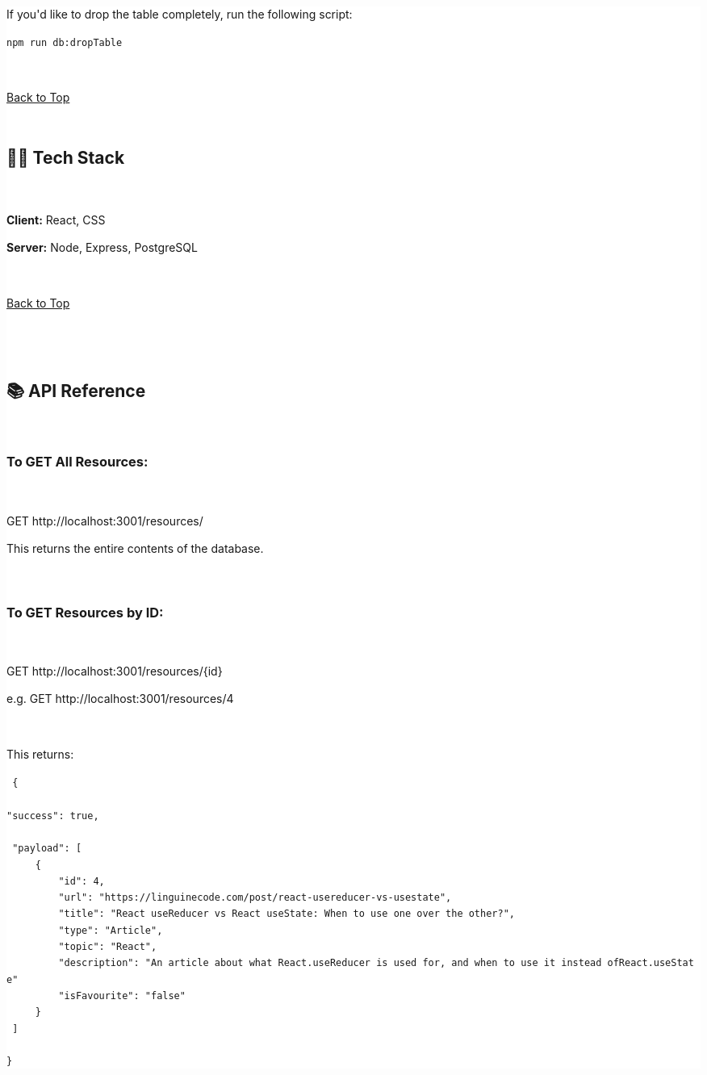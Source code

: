 If you'd like to drop the table completely, run the following script:

```
npm run db:dropTable

```

</br>

[Back to Top](#table-of-contents)
</br></br>

## 👩‍💻 Tech Stack

</br>

**Client:** React, CSS

**Server:** Node, Express, PostgreSQL

</br>

[Back to Top](#table-of-contents)

</br></br>

## 📚 API Reference

</br>

### To GET All Resources:

</br>

GET http://localhost:3001/resources/

This returns the entire contents of the database.

</br>

### To GET Resources by ID:

</br>

GET http://localhost:3001/resources/{id}

e.g. GET http://localhost:3001/resources/4

</br>

This returns:

```
 {

"success": true,

 "payload": [
     {
         "id": 4,
         "url": "https://linguinecode.com/post/react-usereducer-vs-usestate",
         "title": "React useReducer vs React useState: When to use one over the other?",
         "type": "Article",
         "topic": "React",
         "description": "An article about what React.useReducer is used for, and when to use it instead ofReact.useState"
         "isFavourite": "false"
     }
 ]

}
```